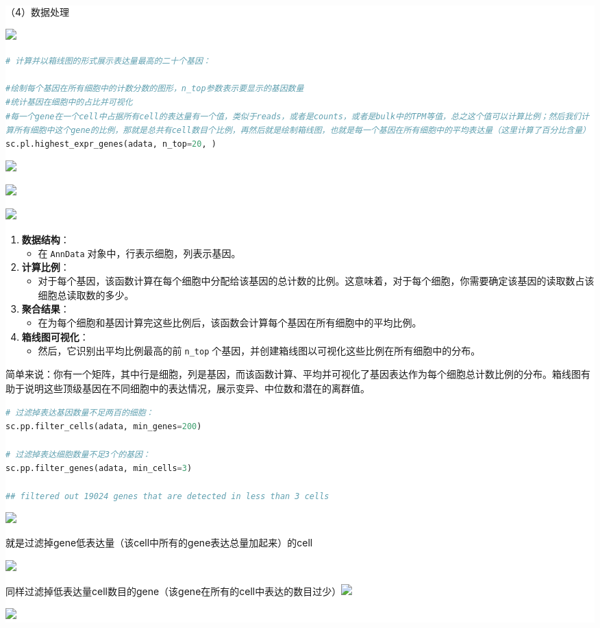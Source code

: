 
（4）数据处理

![](https://cdn.nlark.com/yuque/0/2025/png/33753661/1739273001389-c17f984a-4581-4607-8d84-fd6a80546907.png)

```python
# 计算并以箱线图的形式展示表达量最高的二十个基因：

#绘制每个基因在所有细胞中的计数分数的图形，n_top参数表示要显示的基因数量
#统计基因在细胞中的占比并可视化
#每一个gene在一个cell中占据所有cell的表达量有一个值，类似于reads，或者是counts，或者是bulk中的TPM等值，总之这个值可以计算比例；然后我们计算所有细胞中这个gene的比例，那就是总共有cell数目个比例，再然后就是绘制箱线图，也就是每一个基因在所有细胞中的平均表达量（这里计算了百分比含量）
sc.pl.highest_expr_genes(adata, n_top=20, ) 

```

![](https://cdn.nlark.com/yuque/0/2025/png/33753661/1739277549458-b6dc201c-4a10-4a72-9303-c9f8a240cfe8.png)

![](https://cdn.nlark.com/yuque/0/2025/png/33753661/1739271797942-838605d0-82de-4c78-9d99-ef2d1123604d.png)

![](https://cdn.nlark.com/yuque/0/2025/png/33753661/1739271870793-cf6d2a56-552a-4ce8-a163-437e71d5b264.png)

1. **数据结构**：
    - 在 `AnnData` 对象中，行表示细胞，列表示基因。
2. **计算比例**：
    - 对于每个基因，该函数计算在每个细胞中分配给该基因的总计数的比例。这意味着，对于每个细胞，你需要确定该基因的读取数占该细胞总读取数的多少。
3. **聚合结果**：
    - 在为每个细胞和基因计算完这些比例后，该函数会计算每个基因在所有细胞中的平均比例。
4. **箱线图可视化**：
    - 然后，它识别出平均比例最高的前 `n_top` 个基因，并创建箱线图以可视化这些比例在所有细胞中的分布。

简单来说：你有一个矩阵，其中行是细胞，列是基因，而该函数计算、平均并可视化了基因表达作为每个细胞总计数比例的分布。箱线图有助于说明这些顶级基因在不同细胞中的表达情况，展示变异、中位数和潜在的离群值。  


```python
# 过滤掉表达基因数量不足两百的细胞：
sc.pp.filter_cells(adata, min_genes=200)

# 过滤掉表达细胞数量不足3个的基因：
sc.pp.filter_genes(adata, min_cells=3)

## filtered out 19024 genes that are detected in less than 3 cells
```

![](https://cdn.nlark.com/yuque/0/2025/png/33753661/1739273255520-16e608cc-7227-4177-b674-9939e6409323.png)

就是过滤掉gene低表达量（该cell中所有的gene表达总量加起来）的cell

![](https://cdn.nlark.com/yuque/0/2025/png/33753661/1739273327419-c7eecaad-5221-4d2d-a556-965471579adf.png)

同样过滤掉低表达量cell数目的gene（该gene在所有的cell中表达的数目过少）![](https://cdn.nlark.com/yuque/0/2025/png/33753661/1739273438052-c2bdbb2d-6843-4f89-b0d8-baec21ff80c0.png)

![](https://cdn.nlark.com/yuque/0/2025/png/33753661/1739273488814-2afab3e1-ded3-4c51-af3a-5481208d1fec.png)
